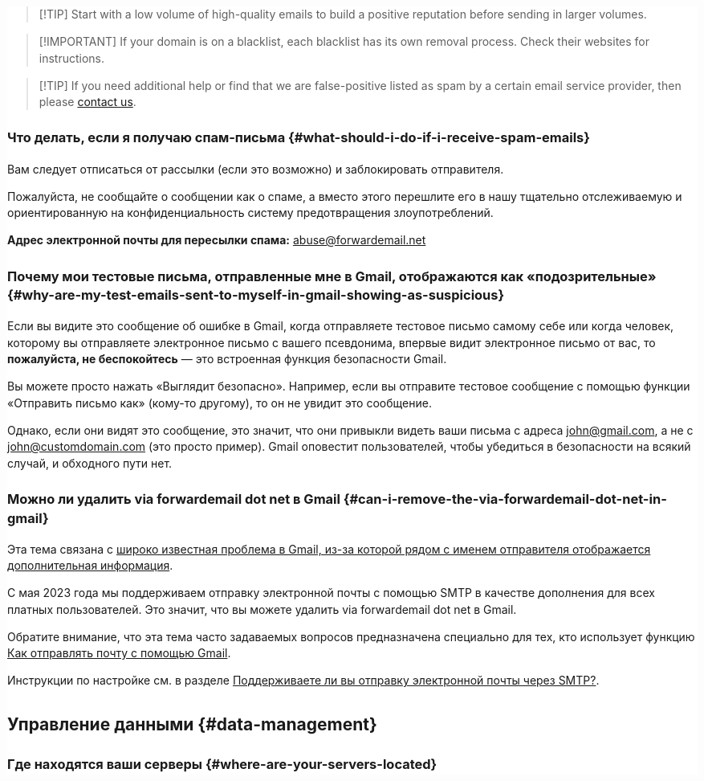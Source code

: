 > \[!TIP]
> Start with a low volume of high-quality emails to build a positive reputation before sending in larger volumes.

> \[!IMPORTANT]
> If your domain is on a blacklist, each blacklist has its own removal process. Check their websites for instructions.

> \[!TIP]
> If you need additional help or find that we are false-positive listed as spam by a certain email service provider, then please <a href="/help">contact us</a>.

### Что делать, если я получаю спам-письма {#what-should-i-do-if-i-receive-spam-emails}

Вам следует отписаться от рассылки (если это возможно) и заблокировать отправителя.

Пожалуйста, не сообщайте о сообщении как о спаме, а вместо этого перешлите его в нашу тщательно отслеживаемую и ориентированную на конфиденциальность систему предотвращения злоупотреблений.

**Адрес электронной почты для пересылки спама:** <abuse@forwardemail.net>

### Почему мои тестовые письма, отправленные мне в Gmail, отображаются как «подозрительные» {#why-are-my-test-emails-sent-to-myself-in-gmail-showing-as-suspicious}

Если вы видите это сообщение об ошибке в Gmail, когда отправляете тестовое письмо самому себе или когда человек, которому вы отправляете электронное письмо с вашего псевдонима, впервые видит электронное письмо от вас, то **пожалуйста, не беспокойтесь** — это встроенная функция безопасности Gmail.

Вы можете просто нажать «Выглядит безопасно». Например, если вы отправите тестовое сообщение с помощью функции «Отправить письмо как» (кому-то другому), то он не увидит это сообщение.

Однако, если они видят это сообщение, это значит, что они привыкли видеть ваши письма с адреса <john@gmail.com>, а не с <john@customdomain.com> (это просто пример). Gmail оповестит пользователей, чтобы убедиться в безопасности на всякий случай, и обходного пути нет.

### Можно ли удалить via forwardemail dot net в Gmail {#can-i-remove-the-via-forwardemail-dot-net-in-gmail}

Эта тема связана с [широко известная проблема в Gmail, из-за которой рядом с именем отправителя отображается дополнительная информация](https://support.google.com/mail/answer/1311182).

С мая 2023 года мы поддерживаем отправку электронной почты с помощью SMTP в качестве дополнения для всех платных пользователей. Это значит, что вы можете удалить <span class="notranslate">via forwardemail dot net</span> в Gmail.

Обратите внимание, что эта тема часто задаваемых вопросов предназначена специально для тех, кто использует функцию [Как отправлять почту с помощью Gmail](#how-to-send-mail-as-using-gmail).

Инструкции по настройке см. в разделе [Поддерживаете ли вы отправку электронной почты через SMTP?](#do-you-support-sending-email-with-smtp).

## Управление данными {#data-management}

### Где находятся ваши серверы {#where-are-your-servers-located}
